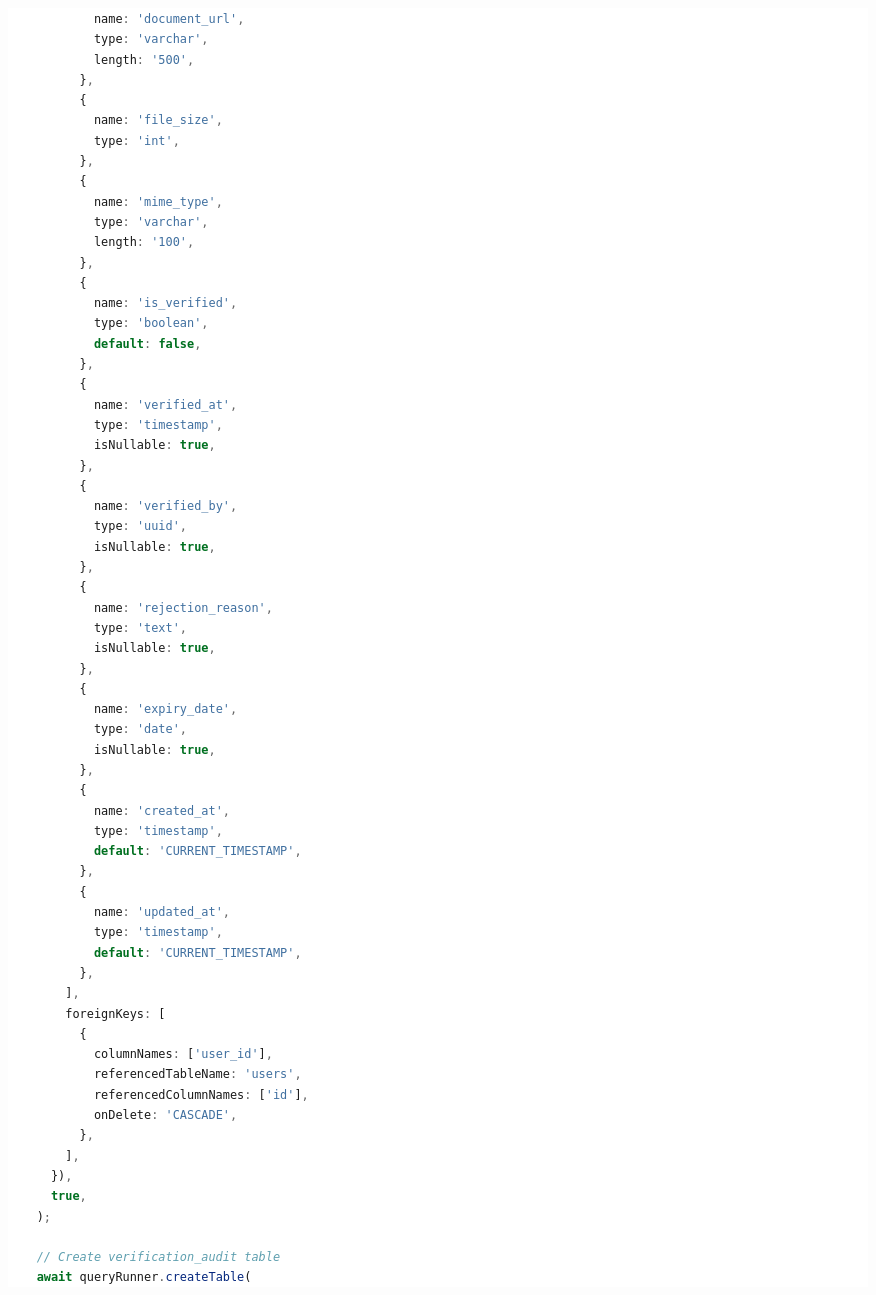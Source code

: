 ```typescript
            name: 'document_url',
            type: 'varchar',
            length: '500',
          },
          {
            name: 'file_size',
            type: 'int',
          },
          {
            name: 'mime_type',
            type: 'varchar',
            length: '100',
          },
          {
            name: 'is_verified',
            type: 'boolean',
            default: false,
          },
          {
            name: 'verified_at',
            type: 'timestamp',
            isNullable: true,
          },
          {
            name: 'verified_by',
            type: 'uuid',
            isNullable: true,
          },
          {
            name: 'rejection_reason',
            type: 'text',
            isNullable: true,
          },
          {
            name: 'expiry_date',
            type: 'date',
            isNullable: true,
          },
          {
            name: 'created_at',
            type: 'timestamp',
            default: 'CURRENT_TIMESTAMP',
          },
          {
            name: 'updated_at',
            type: 'timestamp',
            default: 'CURRENT_TIMESTAMP',
          },
        ],
        foreignKeys: [
          {
            columnNames: ['user_id'],
            referencedTableName: 'users',
            referencedColumnNames: ['id'],
            onDelete: 'CASCADE',
          },
        ],
      }),
      true,
    );

    // Create verification_audit table
    await queryRunner.createTable(
```
